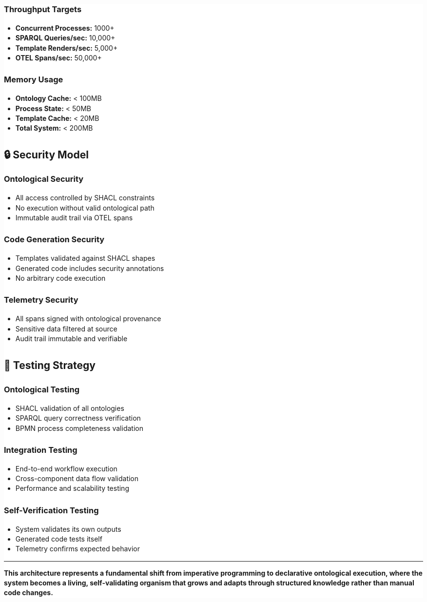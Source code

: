 ### Throughput Targets
- **Concurrent Processes:** 1000+
- **SPARQL Queries/sec:** 10,000+
- **Template Renders/sec:** 5,000+
- **OTEL Spans/sec:** 50,000+

### Memory Usage
- **Ontology Cache:** < 100MB
- **Process State:** < 50MB
- **Template Cache:** < 20MB
- **Total System:** < 200MB

## 🔒 Security Model

### Ontological Security
- All access controlled by SHACL constraints
- No execution without valid ontological path
- Immutable audit trail via OTEL spans

### Code Generation Security
- Templates validated against SHACL shapes
- Generated code includes security annotations
- No arbitrary code execution

### Telemetry Security
- All spans signed with ontological provenance
- Sensitive data filtered at source
- Audit trail immutable and verifiable

## 🧪 Testing Strategy

### Ontological Testing
- SHACL validation of all ontologies
- SPARQL query correctness verification
- BPMN process completeness validation

### Integration Testing
- End-to-end workflow execution
- Cross-component data flow validation
- Performance and scalability testing

### Self-Verification Testing
- System validates its own outputs
- Generated code tests itself
- Telemetry confirms expected behavior

---

**This architecture represents a fundamental shift from imperative programming to declarative ontological execution, where the system becomes a living, self-validating organism that grows and adapts through structured knowledge rather than manual code changes.** 